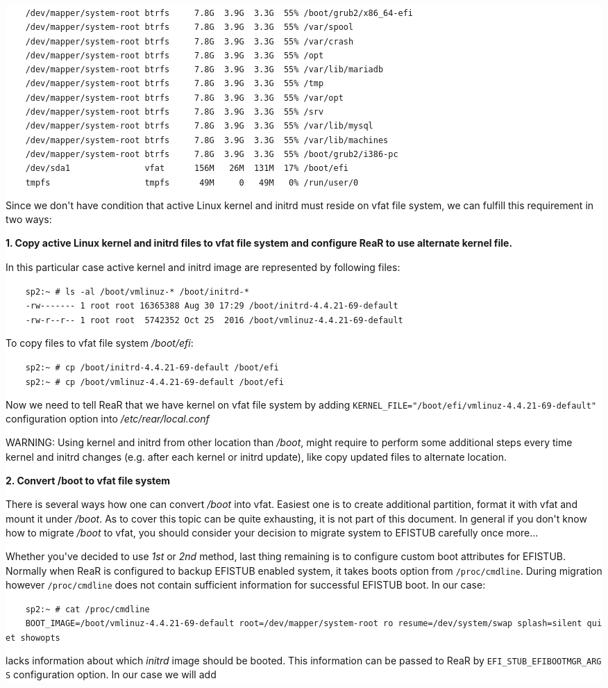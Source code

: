         /dev/mapper/system-root btrfs     7.8G  3.9G  3.3G  55% /boot/grub2/x86_64-efi
        /dev/mapper/system-root btrfs     7.8G  3.9G  3.3G  55% /var/spool
        /dev/mapper/system-root btrfs     7.8G  3.9G  3.3G  55% /var/crash
        /dev/mapper/system-root btrfs     7.8G  3.9G  3.3G  55% /opt
        /dev/mapper/system-root btrfs     7.8G  3.9G  3.3G  55% /var/lib/mariadb
        /dev/mapper/system-root btrfs     7.8G  3.9G  3.3G  55% /tmp
        /dev/mapper/system-root btrfs     7.8G  3.9G  3.3G  55% /var/opt
        /dev/mapper/system-root btrfs     7.8G  3.9G  3.3G  55% /srv
        /dev/mapper/system-root btrfs     7.8G  3.9G  3.3G  55% /var/lib/mysql
        /dev/mapper/system-root btrfs     7.8G  3.9G  3.3G  55% /var/lib/machines
        /dev/mapper/system-root btrfs     7.8G  3.9G  3.3G  55% /boot/grub2/i386-pc
        /dev/sda1               vfat      156M   26M  131M  17% /boot/efi
        tmpfs                   tmpfs      49M     0   49M   0% /run/user/0


Since we don't have condition that active Linux kernel and initrd must reside on vfat file system, we can fulfill this requirement in two ways:

**1. Copy active Linux kernel and initrd files to vfat file system and configure ReaR to use alternate kernel file.**

In this particular case active kernel and initrd image are represented by following files:

        sp2:~ # ls -al /boot/vmlinuz-* /boot/initrd-*
        -rw------- 1 root root 16365388 Aug 30 17:29 /boot/initrd-4.4.21-69-default
        -rw-r--r-- 1 root root  5742352 Oct 25  2016 /boot/vmlinuz-4.4.21-69-default

To copy files to vfat file system _/boot/efi_:

        sp2:~ # cp /boot/initrd-4.4.21-69-default /boot/efi
        sp2:~ # cp /boot/vmlinuz-4.4.21-69-default /boot/efi

Now we need to tell ReaR that we have kernel on vfat file system by adding `KERNEL_FILE="/boot/efi/vmlinuz-4.4.21-69-default"` configuration option into _/etc/rear/local.conf_

WARNING: Using kernel and initrd from other location than _/boot_, might require to perform some additional steps every time kernel and initrd changes (e.g. after each kernel or initrd update), like copy updated files to alternate location.

**2. Convert /boot to vfat file system**

There is several ways how one can convert _/boot_ into vfat. Easiest one is to create additional partition, format it with vfat and mount it under _/boot_.
As to cover this topic can be quite exhausting, it is not part of this document. In general if you don't know how to migrate _/boot_ to vfat, you should consider your decision to migrate system to EFISTUB carefully once more...

Whether you've decided to use _1st_ or _2nd_ method, last thing remaining is to configure custom boot attributes for EFISTUB. Normally when ReaR is configured to backup EFISTUB enabled system, it takes boots option from `/proc/cmdline`. During migration however `/proc/cmdline` does not contain sufficient information for successful EFISTUB boot. In our case:

        sp2:~ # cat /proc/cmdline
        BOOT_IMAGE=/boot/vmlinuz-4.4.21-69-default root=/dev/mapper/system-root ro resume=/dev/system/swap splash=silent quiet showopts

lacks information about which _initrd_ image should be booted. This information can be passed to ReaR by `EFI_STUB_EFIBOOTMGR_ARGS` configuration option. In our case we will add

